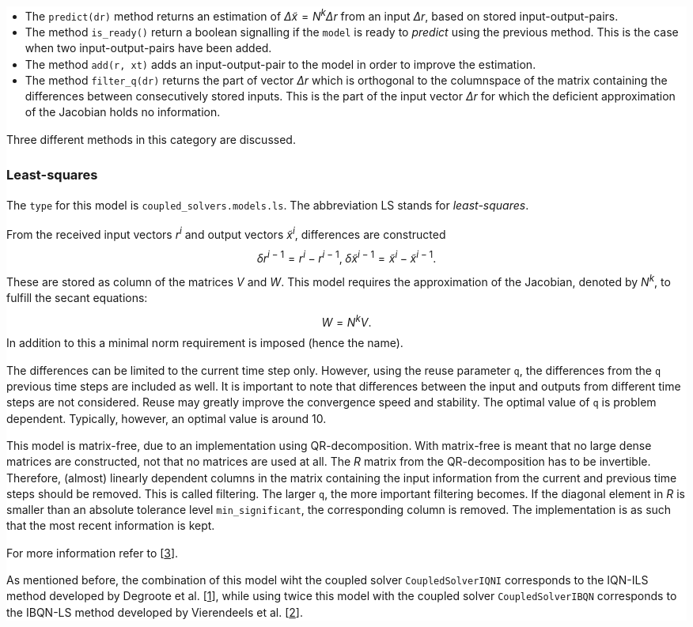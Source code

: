 -   The `predict(dr)` method returns an estimation of $\Delta \widetilde{x}=N^k\Delta r$ from an input $\Delta r$, based on stored input-output-pairs.
-   The method `is_ready()` return a boolean signalling if the `model` is ready to _predict_ using the previous method. This is the case when two input-output-pairs have been added.
-   The method `add(r, xt)` adds an input-output-pair to the model in order to improve the estimation.
-   The method `filter_q(dr)` returns the part of vector $\Delta r$ which is orthogonal to the columnspace of the matrix containing the differences between consecutively stored inputs. This is the part of the input vector $\Delta r$ for which the deficient approximation of the Jacobian holds no information.

Three different methods in this category are discussed.

### Least-squares

The `type` for this model is `coupled_solvers.models.ls`.
The abbreviation LS stands for _least-squares_.

From the received input vectors $r^i$ and output vectors $\widetilde{x}^i$, differences are constructed
$$
\delta r^{i-1}=r^i-r^{i-1},
\;
\delta \widetilde{x}^{i-1}=\widetilde{x}^i-\widetilde{x}^{i-1}.
$$
These are stored as column of the matrices $V$ and $W$.
This model requires the approximation of the Jacobian, denoted by $N^k$, to fulfill the secant equations:
$$
W=N^k V.
$$
In addition to this a minimal norm requirement is imposed (hence the name).

The differences can be limited to the current time step only. However, using the reuse parameter `q`, the differences from the `q` previous time steps are included as well.
It is important to note that differences between the input and outputs from different time steps are not considered.
Reuse may greatly improve the convergence speed and stability. The optimal value of `q` is problem dependent. Typically, however, an optimal value is around 10.

This model is matrix-free, due to an implementation using QR-decomposition. With matrix-free is meant that no large dense matrices are constructed, not that no matrices are used at all.
The $R$ matrix from the QR-decomposition has to be invertible. Therefore, (almost) linearly dependent columns in the matrix containing the input information from the current and previous time steps should be removed. This is called filtering. The larger `q`, the more important filtering becomes.
If the diagonal element in $R$ is smaller than an absolute tolerance level `min_significant`, the corresponding column is removed.
The implementation is as such that the most recent information is kept.

For more information refer to [[3](#3)].

As mentioned before, the combination of this model wiht the coupled solver `CoupledSolverIQNI` corresponds to the IQN-ILS method developed by Degroote et al. [[1](#1)], while using twice this model with the coupled solver `CoupledSolverIBQN` corresponds to the IBQN-LS method developed by Vierendeels et al. [[2](#2)].
